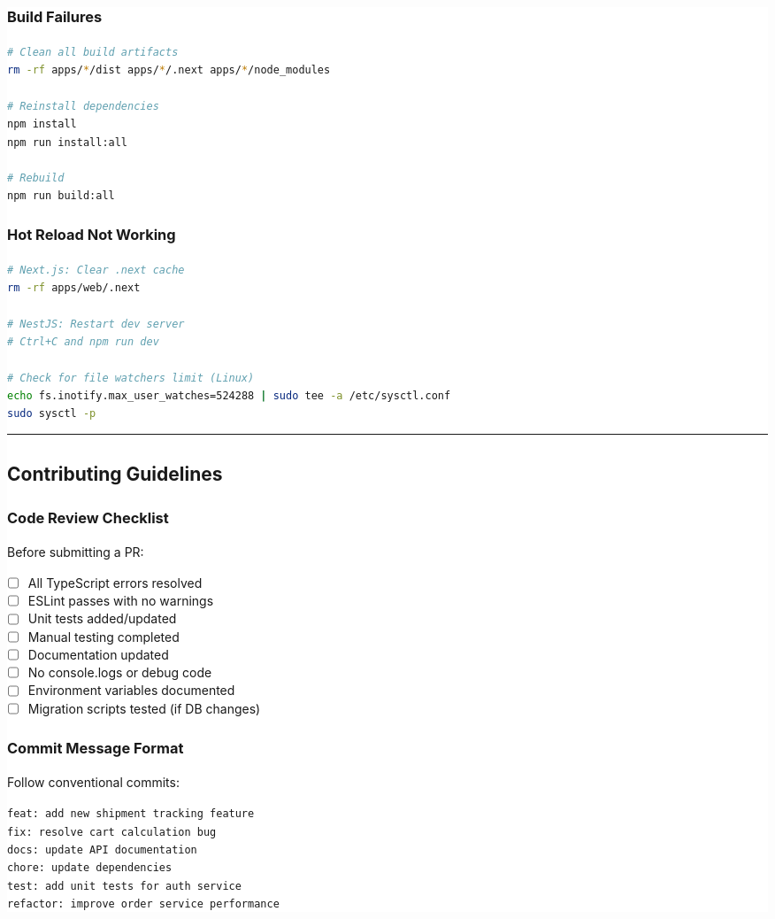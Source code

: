### Build Failures

```bash
# Clean all build artifacts
rm -rf apps/*/dist apps/*/.next apps/*/node_modules

# Reinstall dependencies
npm install
npm run install:all

# Rebuild
npm run build:all
```

### Hot Reload Not Working

```bash
# Next.js: Clear .next cache
rm -rf apps/web/.next

# NestJS: Restart dev server
# Ctrl+C and npm run dev

# Check for file watchers limit (Linux)
echo fs.inotify.max_user_watches=524288 | sudo tee -a /etc/sysctl.conf
sudo sysctl -p
```

---

## Contributing Guidelines

### Code Review Checklist

Before submitting a PR:

- [ ] All TypeScript errors resolved
- [ ] ESLint passes with no warnings
- [ ] Unit tests added/updated
- [ ] Manual testing completed
- [ ] Documentation updated
- [ ] No console.logs or debug code
- [ ] Environment variables documented
- [ ] Migration scripts tested (if DB changes)

### Commit Message Format

Follow conventional commits:

```
feat: add new shipment tracking feature
fix: resolve cart calculation bug
docs: update API documentation
chore: update dependencies
test: add unit tests for auth service
refactor: improve order service performance
```
